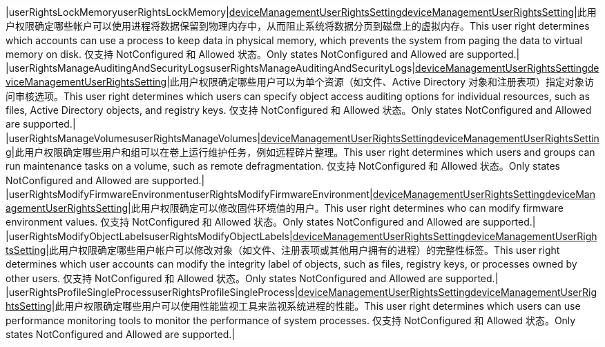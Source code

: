 |<span data-ttu-id="6cd9e-278">userRightsLockMemory</span><span class="sxs-lookup"><span data-stu-id="6cd9e-278">userRightsLockMemory</span></span>|[<span data-ttu-id="6cd9e-279">deviceManagementUserRightsSetting</span><span class="sxs-lookup"><span data-stu-id="6cd9e-279">deviceManagementUserRightsSetting</span></span>](../resources/intune-deviceconfig-devicemanagementuserrightssetting.md)|<span data-ttu-id="6cd9e-280">此用户权限确定哪些帐户可以使用进程将数据保留到物理内存中，从而阻止系统将数据分页到磁盘上的虚拟内存。</span><span class="sxs-lookup"><span data-stu-id="6cd9e-280">This user right determines which accounts can use a process to keep data in physical memory, which prevents the system from paging the data to virtual memory on disk.</span></span> <span data-ttu-id="6cd9e-281">仅支持 NotConfigured 和 Allowed 状态。</span><span class="sxs-lookup"><span data-stu-id="6cd9e-281">Only states NotConfigured and Allowed are supported.</span></span>|
|<span data-ttu-id="6cd9e-282">userRightsManageAuditingAndSecurityLogs</span><span class="sxs-lookup"><span data-stu-id="6cd9e-282">userRightsManageAuditingAndSecurityLogs</span></span>|[<span data-ttu-id="6cd9e-283">deviceManagementUserRightsSetting</span><span class="sxs-lookup"><span data-stu-id="6cd9e-283">deviceManagementUserRightsSetting</span></span>](../resources/intune-deviceconfig-devicemanagementuserrightssetting.md)|<span data-ttu-id="6cd9e-284">此用户权限确定哪些用户可以为单个资源（如文件、Active Directory 对象和注册表项）指定对象访问审核选项。</span><span class="sxs-lookup"><span data-stu-id="6cd9e-284">This user right determines which users can specify object access auditing options for individual resources, such as files, Active Directory objects, and registry keys.</span></span> <span data-ttu-id="6cd9e-285">仅支持 NotConfigured 和 Allowed 状态。</span><span class="sxs-lookup"><span data-stu-id="6cd9e-285">Only states NotConfigured and Allowed are supported.</span></span>|
|<span data-ttu-id="6cd9e-286">userRightsManageVolumes</span><span class="sxs-lookup"><span data-stu-id="6cd9e-286">userRightsManageVolumes</span></span>|[<span data-ttu-id="6cd9e-287">deviceManagementUserRightsSetting</span><span class="sxs-lookup"><span data-stu-id="6cd9e-287">deviceManagementUserRightsSetting</span></span>](../resources/intune-deviceconfig-devicemanagementuserrightssetting.md)|<span data-ttu-id="6cd9e-288">此用户权限确定哪些用户和组可以在卷上运行维护任务，例如远程碎片整理。</span><span class="sxs-lookup"><span data-stu-id="6cd9e-288">This user right determines which users and groups can run maintenance tasks on a volume, such as remote defragmentation.</span></span> <span data-ttu-id="6cd9e-289">仅支持 NotConfigured 和 Allowed 状态。</span><span class="sxs-lookup"><span data-stu-id="6cd9e-289">Only states NotConfigured and Allowed are supported.</span></span>|
|<span data-ttu-id="6cd9e-290">userRightsModifyFirmwareEnvironment</span><span class="sxs-lookup"><span data-stu-id="6cd9e-290">userRightsModifyFirmwareEnvironment</span></span>|[<span data-ttu-id="6cd9e-291">deviceManagementUserRightsSetting</span><span class="sxs-lookup"><span data-stu-id="6cd9e-291">deviceManagementUserRightsSetting</span></span>](../resources/intune-deviceconfig-devicemanagementuserrightssetting.md)|<span data-ttu-id="6cd9e-292">此用户权限确定可以修改固件环境值的用户。</span><span class="sxs-lookup"><span data-stu-id="6cd9e-292">This user right determines who can modify firmware environment values.</span></span> <span data-ttu-id="6cd9e-293">仅支持 NotConfigured 和 Allowed 状态。</span><span class="sxs-lookup"><span data-stu-id="6cd9e-293">Only states NotConfigured and Allowed are supported.</span></span>|
|<span data-ttu-id="6cd9e-294">userRightsModifyObjectLabels</span><span class="sxs-lookup"><span data-stu-id="6cd9e-294">userRightsModifyObjectLabels</span></span>|[<span data-ttu-id="6cd9e-295">deviceManagementUserRightsSetting</span><span class="sxs-lookup"><span data-stu-id="6cd9e-295">deviceManagementUserRightsSetting</span></span>](../resources/intune-deviceconfig-devicemanagementuserrightssetting.md)|<span data-ttu-id="6cd9e-296">此用户权限确定哪些用户帐户可以修改对象（如文件、注册表项或其他用户拥有的进程）的完整性标签。</span><span class="sxs-lookup"><span data-stu-id="6cd9e-296">This user right determines which user accounts can modify the integrity label of objects, such as files, registry keys, or processes owned by other users.</span></span> <span data-ttu-id="6cd9e-297">仅支持 NotConfigured 和 Allowed 状态。</span><span class="sxs-lookup"><span data-stu-id="6cd9e-297">Only states NotConfigured and Allowed are supported.</span></span>|
|<span data-ttu-id="6cd9e-298">userRightsProfileSingleProcess</span><span class="sxs-lookup"><span data-stu-id="6cd9e-298">userRightsProfileSingleProcess</span></span>|[<span data-ttu-id="6cd9e-299">deviceManagementUserRightsSetting</span><span class="sxs-lookup"><span data-stu-id="6cd9e-299">deviceManagementUserRightsSetting</span></span>](../resources/intune-deviceconfig-devicemanagementuserrightssetting.md)|<span data-ttu-id="6cd9e-300">此用户权限确定哪些用户可以使用性能监视工具来监视系统进程的性能。</span><span class="sxs-lookup"><span data-stu-id="6cd9e-300">This user right determines which users can use performance monitoring tools to monitor the performance of system processes.</span></span> <span data-ttu-id="6cd9e-301">仅支持 NotConfigured 和 Allowed 状态。</span><span class="sxs-lookup"><span data-stu-id="6cd9e-301">Only states NotConfigured and Allowed are supported.</span></span>|